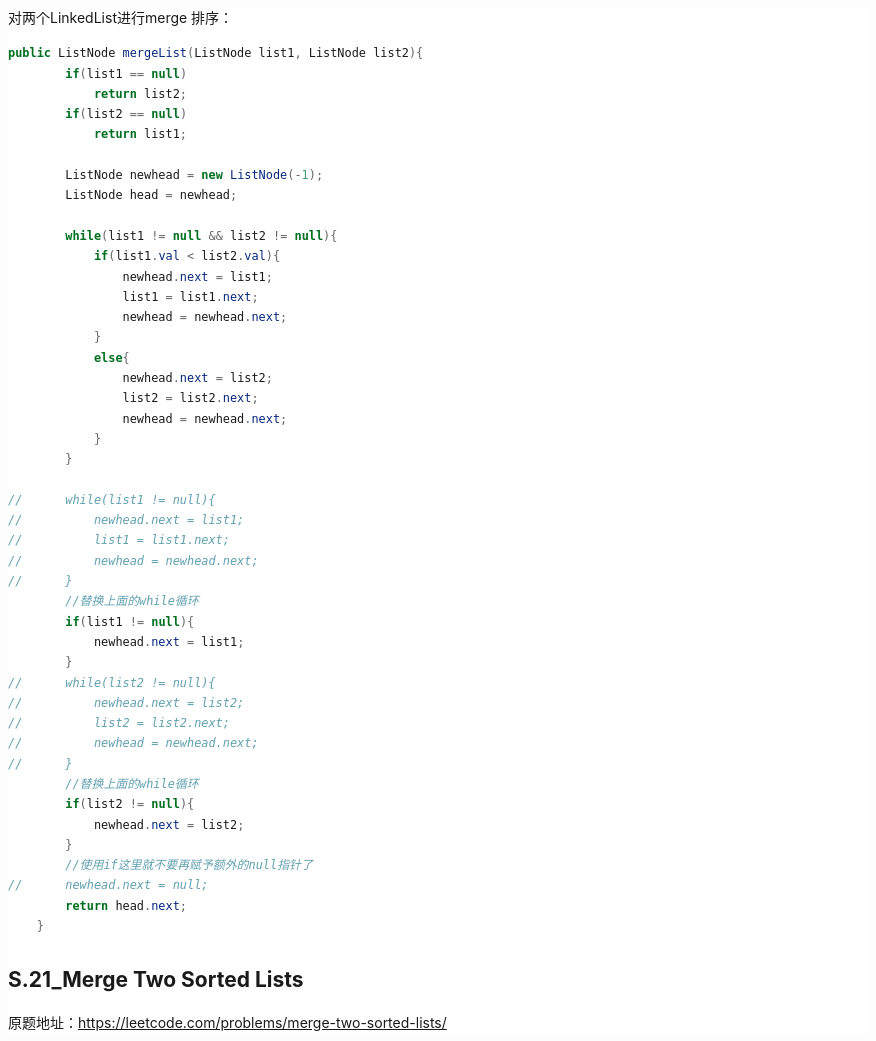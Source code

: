 对两个LinkedList进行merge 排序：

```java
public ListNode mergeList(ListNode list1, ListNode list2){
		if(list1 == null)
			return list2;
		if(list2 == null)
			return list1;
		
		ListNode newhead = new ListNode(-1);
		ListNode head = newhead;
		
		while(list1 != null && list2 != null){
			if(list1.val < list2.val){
				newhead.next = list1;
				list1 = list1.next;
				newhead = newhead.next;
			}
			else{
				newhead.next = list2;
				list2 = list2.next;
				newhead = newhead.next;
			}
		}
		
//		while(list1 != null){
//			newhead.next = list1;
//			list1 = list1.next;
//			newhead = newhead.next;
//		}
		//替换上面的while循环
		if(list1 != null){
			newhead.next = list1;
		}
//		while(list2 != null){
//			newhead.next = list2;
//			list2 = list2.next;
//			newhead = newhead.next;
//		}
		//替换上面的while循环
		if(list2 != null){	
			newhead.next = list2;
		}
		//使用if这里就不要再赋予额外的null指针了
//		newhead.next = null;
		return head.next;
	}
```

## S.21_Merge Two Sorted Lists

原题地址：https://leetcode.com/problems/merge-two-sorted-lists/
